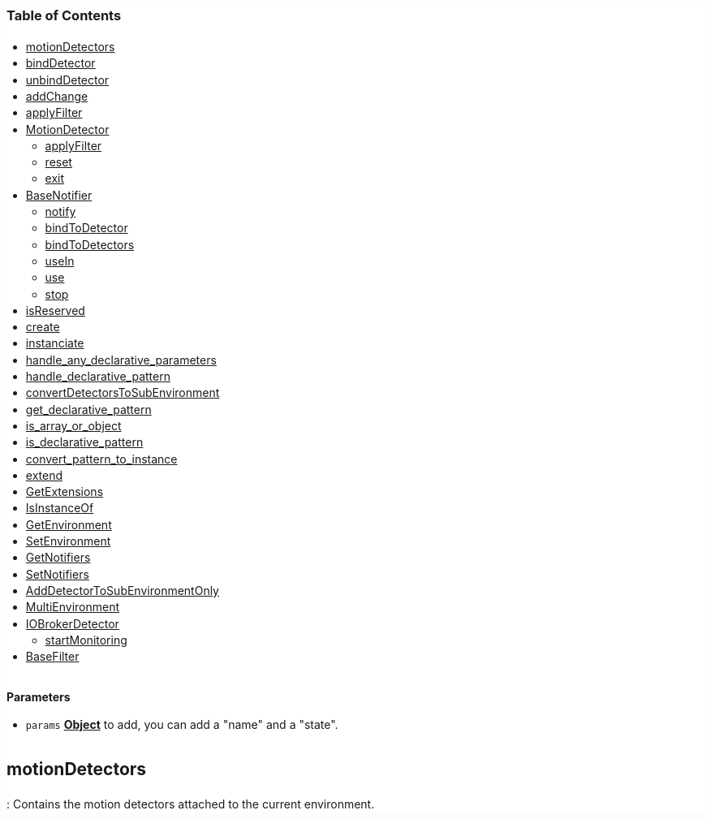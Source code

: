 

### Table of Contents

-   [motionDetectors](#motiondetectors)
-   [bindDetector](#binddetector)
-   [unbindDetector](#unbinddetector)
-   [addChange](#addchange)
-   [applyFilter](#applyfilter)
-   [MotionDetector](#motiondetector)
    -   [applyFilter](#applyfilter-1)
    -   [reset](#reset)
    -   [exit](#exit)
-   [BaseNotifier](#basenotifier)
    -   [notify](#notify)
    -   [bindToDetector](#bindtodetector)
    -   [bindToDetectors](#bindtodetectors)
    -   [useIn](#usein)
    -   [use](#use)
    -   [stop](#stop)
-   [isReserved](#isreserved)
-   [create](#create)
-   [instanciate](#instanciate)
-   [handle_any_declarative_parameters](#handle_any_declarative_parameters)
-   [handle_declarative_pattern](#handle_declarative_pattern)
-   [convertDetectorsToSubEnvironment](#convertdetectorstosubenvironment)
-   [get_declarative_pattern](#get_declarative_pattern)
-   [is_array_or_object](#is_array_or_object)
-   [is_declarative_pattern](#is_declarative_pattern)
-   [convert_pattern_to_instance](#convert_pattern_to_instance)
-   [extend](#extend)
-   [GetExtensions](#getextensions)
-   [IsInstanceOf](#isinstanceof)
-   [GetEnvironment](#getenvironment)
-   [SetEnvironment](#setenvironment)
-   [GetNotifiers](#getnotifiers)
-   [SetNotifiers](#setnotifiers)
-   [AddDetectorToSubEnvironmentOnly](#adddetectortosubenvironmentonly)
-   [MultiEnvironment](#multienvironment)
-   [IOBrokerDetector](#iobrokerdetector)
    -   [startMonitoring](#startmonitoring)
-   [BaseFilter](#basefilter)

## 

**Parameters**

-   `params` **[Object](https://developer.mozilla.org/en-US/docs/Web/JavaScript/Reference/Global_Objects/Object)** to add, you can add a "name" and a "state".

## motionDetectors

: Contains the motion detectors attached to the current environment.
